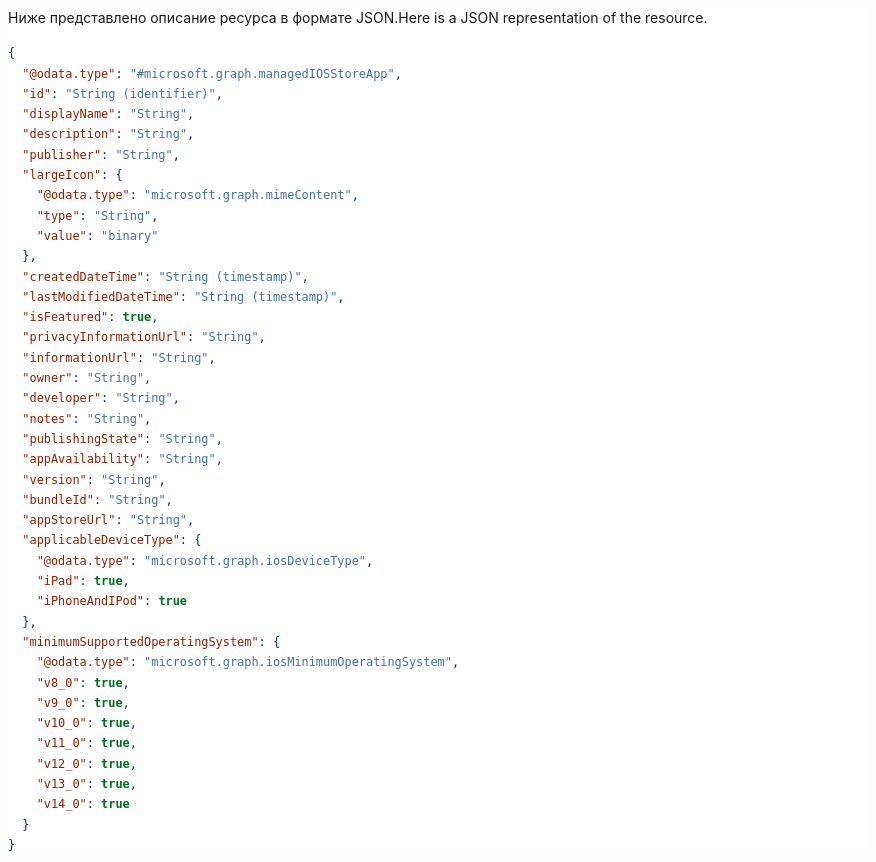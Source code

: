 <span data-ttu-id="ec2c8-222">Ниже представлено описание ресурса в формате JSON.</span><span class="sxs-lookup"><span data-stu-id="ec2c8-222">Here is a JSON representation of the resource.</span></span>

``` json
{
  "@odata.type": "#microsoft.graph.managedIOSStoreApp",
  "id": "String (identifier)",
  "displayName": "String",
  "description": "String",
  "publisher": "String",
  "largeIcon": {
    "@odata.type": "microsoft.graph.mimeContent",
    "type": "String",
    "value": "binary"
  },
  "createdDateTime": "String (timestamp)",
  "lastModifiedDateTime": "String (timestamp)",
  "isFeatured": true,
  "privacyInformationUrl": "String",
  "informationUrl": "String",
  "owner": "String",
  "developer": "String",
  "notes": "String",
  "publishingState": "String",
  "appAvailability": "String",
  "version": "String",
  "bundleId": "String",
  "appStoreUrl": "String",
  "applicableDeviceType": {
    "@odata.type": "microsoft.graph.iosDeviceType",
    "iPad": true,
    "iPhoneAndIPod": true
  },
  "minimumSupportedOperatingSystem": {
    "@odata.type": "microsoft.graph.iosMinimumOperatingSystem",
    "v8_0": true,
    "v9_0": true,
    "v10_0": true,
    "v11_0": true,
    "v12_0": true,
    "v13_0": true,
    "v14_0": true
  }
}
```




